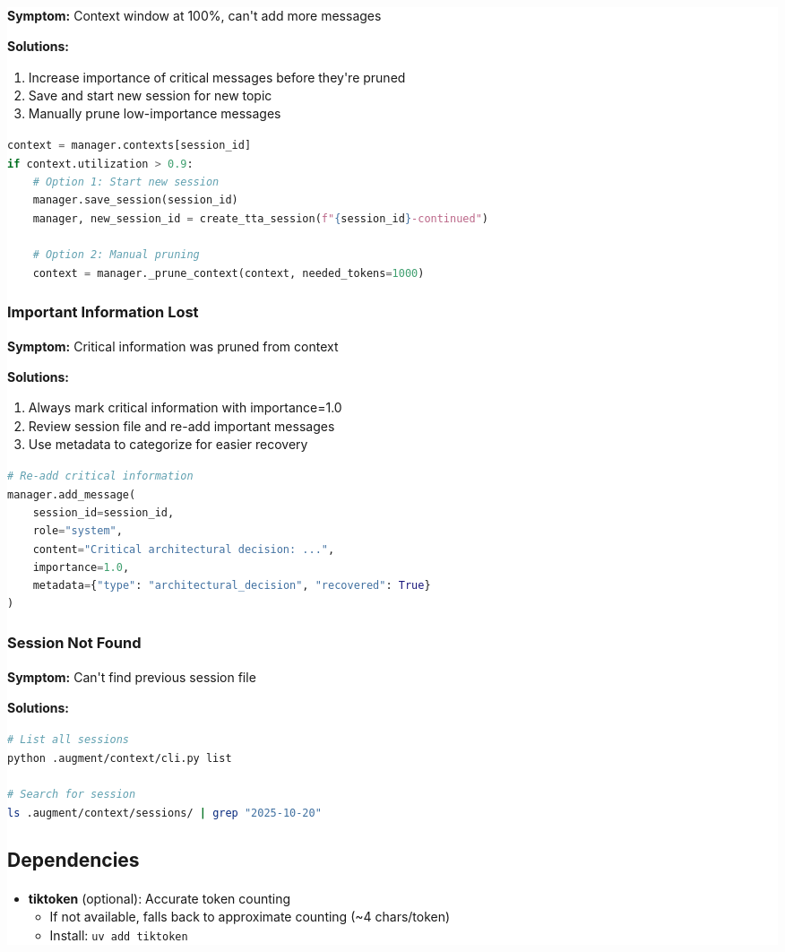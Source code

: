 **Symptom:** Context window at 100%, can't add more messages

**Solutions:**
1. Increase importance of critical messages before they're pruned
2. Save and start new session for new topic
3. Manually prune low-importance messages

```python
context = manager.contexts[session_id]
if context.utilization > 0.9:
    # Option 1: Start new session
    manager.save_session(session_id)
    manager, new_session_id = create_tta_session(f"{session_id}-continued")

    # Option 2: Manual pruning
    context = manager._prune_context(context, needed_tokens=1000)
```

### Important Information Lost

**Symptom:** Critical information was pruned from context

**Solutions:**
1. Always mark critical information with importance=1.0
2. Review session file and re-add important messages
3. Use metadata to categorize for easier recovery

```python
# Re-add critical information
manager.add_message(
    session_id=session_id,
    role="system",
    content="Critical architectural decision: ...",
    importance=1.0,
    metadata={"type": "architectural_decision", "recovered": True}
)
```

### Session Not Found

**Symptom:** Can't find previous session file

**Solutions:**
```bash
# List all sessions
python .augment/context/cli.py list

# Search for session
ls .augment/context/sessions/ | grep "2025-10-20"
```

## Dependencies

- **tiktoken** (optional): Accurate token counting
  - If not available, falls back to approximate counting (~4 chars/token)
  - Install: `uv add tiktoken`
